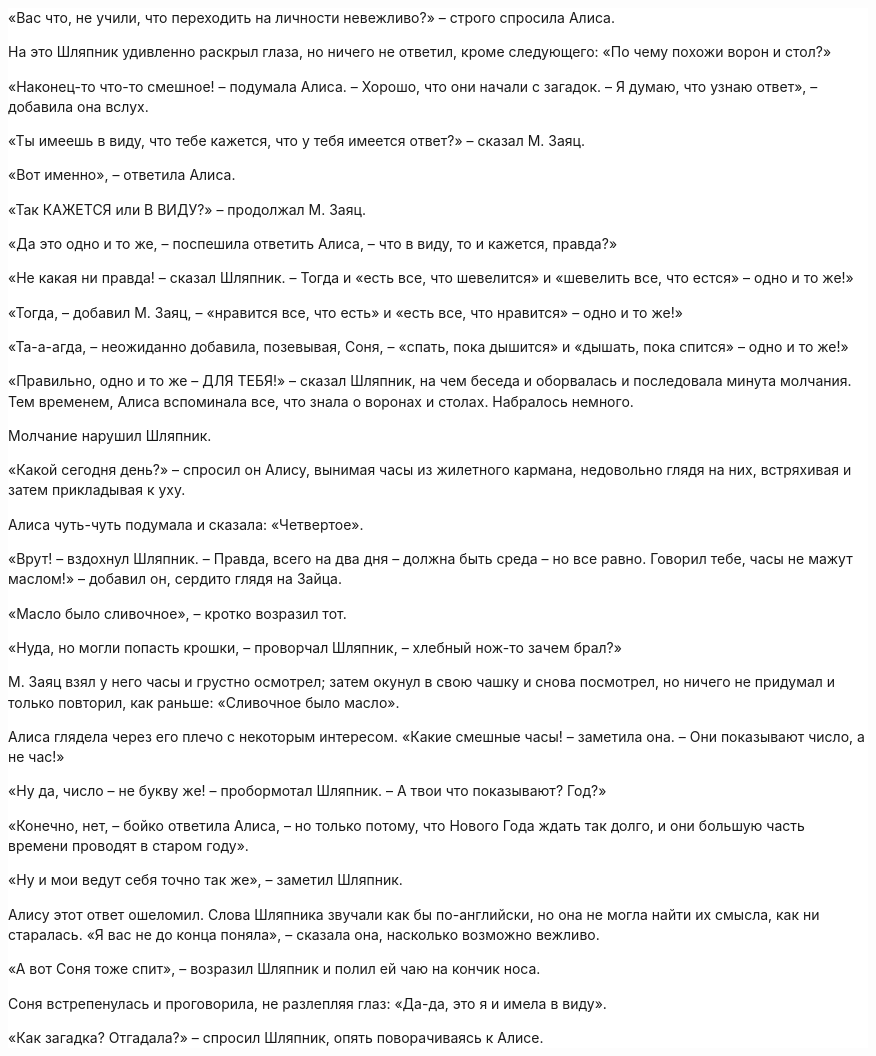 «Вас что, не учили, что переходить на личности невежливо?» – строго спросила Алиса.

На это Шляпник удивленно раскрыл глаза, но ничего не ответил, кроме следующего: «По чему похожи ворон и стол?»

«Наконец-то что-то смешное! – подумала Алиса. – Хорошо, что они начали с загадок. – Я думаю, что узнаю ответ», – добавила она вслух.

«Ты имеешь в виду, что тебе кажется, что у тебя имеется ответ?» – сказал М. Заяц.

«Вот именно», – ответила Алиса.

«Так КАЖЕТСЯ или В ВИДУ?» – продолжал М. Заяц.

«Да это одно и то же, – поспешила ответить Алиса, – что в виду, то и кажется, правда?»

«Не какая ни правда! – сказал Шляпник. – Тогда и «есть все, что шевелится» и «шевелить все, что естся» – одно и то же!»

«Тогда, – добавил М. Заяц, – «нравится все, что есть» и «есть все, что нравится» – одно и то же!»

«Та-а-агда, – неожиданно добавила, позевывая, Соня, – «спать, пока дышится» и «дышать, пока спится» – одно и то же!»

«Правильно, одно и то же – ДЛЯ ТЕБЯ!» – сказал Шляпник, на чем беседа и оборвалась и последовала минута молчания. Тем временем, Алиса вспоминала все, что знала о воронах и столах. Набралось немного.

Молчание нарушил Шляпник.

«Какой сегодня день?» – спросил он Алису, вынимая часы из жилетного кармана, недовольно глядя на них, встряхивая и затем прикладывая к уху.

Алиса чуть-чуть подумала и сказала: «Четвертое».

«Врут! – вздохнул Шляпник. – Правда, всего на два дня – должна быть среда – но все равно. Говорил тебе, часы не мажут маслом!» – добавил он, сердито глядя на Зайца.

«Масло было сливочное», – кротко возразил тот.

«Нуда, но могли попасть крошки, – проворчал Шляпник, – хлебный нож-то зачем брал?»

М. Заяц взял у него часы и грустно осмотрел; затем окунул в свою чашку и снова посмотрел, но ничего не придумал и только повторил, как раньше: «Сливочное было масло».

Алиса глядела через его плечо с некоторым интересом. «Какие смешные часы! – заметила она. – Они показывают число, а не час!»

«Ну да, число – не букву же! – пробормотал Шляпник. – А твои что показывают? Год?»

«Конечно, нет, – бойко ответила Алиса, – но только потому, что Нового Года ждать так долго, и они большую часть времени проводят в старом году».

«Ну и мои ведут себя точно так же», – заметил Шляпник.

Алису этот ответ ошеломил. Слова Шляпника звучали как бы по-английски, но она не могла найти их смысла, как ни старалась. «Я вас не до конца поняла», – сказала она, насколько возможно вежливо.

«А вот Соня тоже спит», – возразил Шляпник и полил ей чаю на кончик носа.

Соня встрепенулась и проговорила, не разлепляя глаз: «Да-да, это я и имела в виду».

«Как загадка? Отгадала?» – спросил Шляпник, опять поворачиваясь к Алисе.
